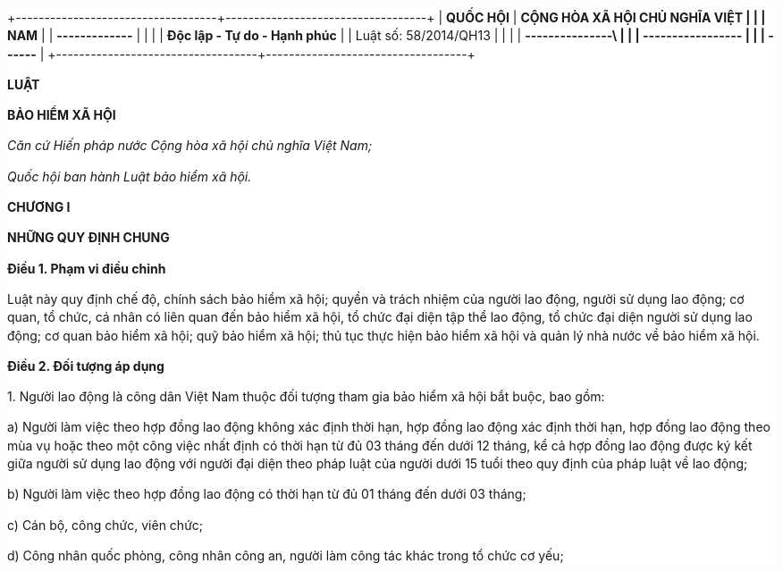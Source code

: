 +-----------------------------------+-----------------------------------+
| **QUỐC HỘI**                      | **CỘNG HÒA XÃ HỘI CHỦ NGHĨA VIỆT  |
|                                   | NAM**                             |
| **\-\-\-\-\-\-\-\-\-\-\-\--**     |                                   |
|                                   | **Độc lập - Tự do - Hạnh phúc**   |
| Luật số: 58/2014/QH13             |                                   |
|                                   | **\-\-\-\-\-\-\-\-\-\-\-\-\-\-\-\ |
|                                   | -\-\-\-\-\-\-\-\-\-\-\-\-\-\-\-\- |
|                                   | \-\-\-\-\--**                     |
+-----------------------------------+-----------------------------------+

**LUẬT**

**BẢO HIỂM XÃ HỘI**

*Căn cứ Hiến pháp nước Cộng hòa xã hội chủ nghĩa Việt Nam;*

*Quốc hội ban hành Luật bảo hiểm xã hội.*

**CHƯƠNG I**

**NHỮNG QUY ĐỊNH CHUNG**

**Điều 1. Phạm vi điều chỉnh**

Luật này quy định chế độ, chính sách bảo hiểm xã hội; quyền và trách
nhiệm của người lao động, người sử dụng lao động; cơ quan, tổ chức, cá
nhân có liên quan đến bảo hiểm xã hội, tổ chức đại diện tập thể lao
động, tổ chức đại diện người sử dụng lao động; cơ quan bảo hiểm xã hội;
quỹ bảo hiểm xã hội; thủ tục thực hiện bảo hiểm xã hội và quản lý nhà
nước về bảo hiểm xã hội.

**Điều 2. Đối tượng áp dụng**

1\. Người lao động là công dân Việt Nam thuộc đối tượng tham gia bảo hiểm
xã hội bắt buộc, bao gồm:

a\) Người làm việc theo hợp đồng lao động không xác định thời hạn, hợp
đồng lao động xác định thời hạn, hợp đồng lao động theo mùa vụ hoặc theo
một công việc nhất định có thời hạn từ đủ 03 tháng đến dưới 12 tháng, kể
cả hợp đồng lao động được ký kết giữa người sử dụng lao động với người
đại diện theo pháp luật của người dưới 15 tuổi theo quy định của pháp
luật về lao động;

b\) Người làm việc theo hợp đồng lao động có thời hạn từ đủ 01 tháng đến
dưới 03 tháng;

c\) Cán bộ, công chức, viên chức;

d\) Công nhân quốc phòng, công nhân công an, người làm công tác khác
trong tổ chức cơ yếu;
